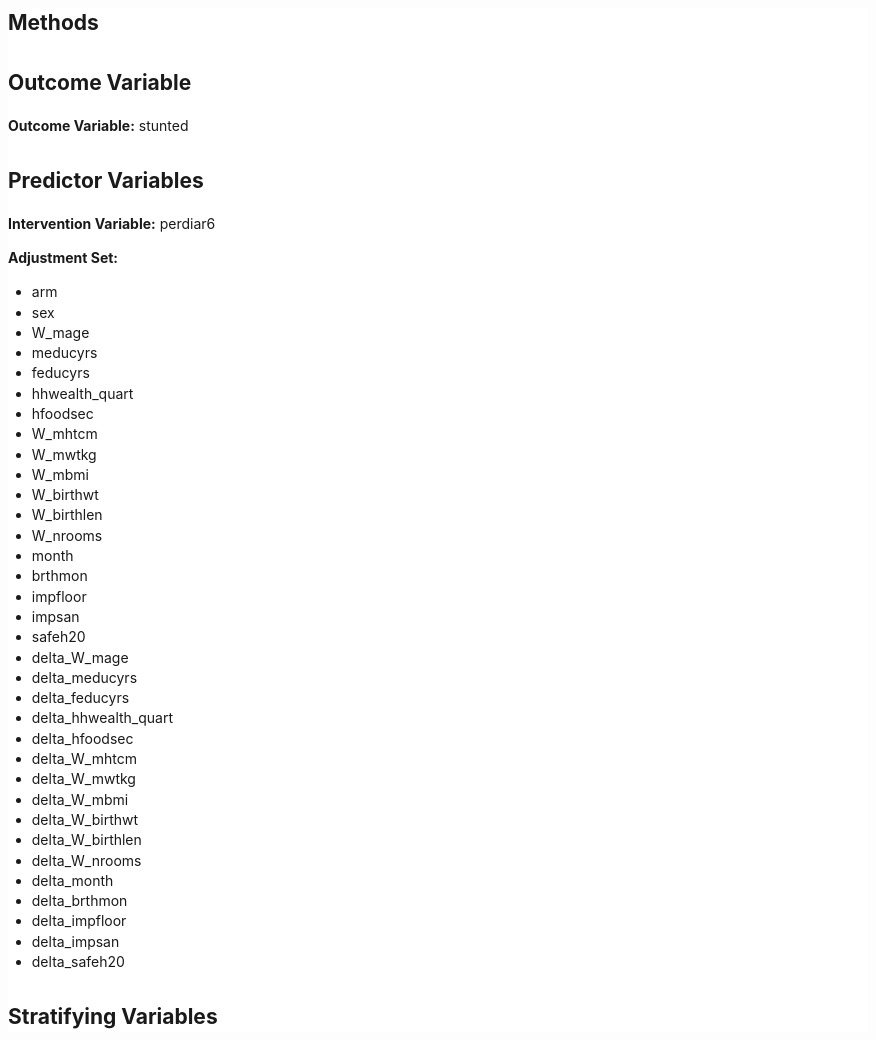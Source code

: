 





## Methods
## Outcome Variable

**Outcome Variable:** stunted

## Predictor Variables

**Intervention Variable:** perdiar6

**Adjustment Set:**

* arm
* sex
* W_mage
* meducyrs
* feducyrs
* hhwealth_quart
* hfoodsec
* W_mhtcm
* W_mwtkg
* W_mbmi
* W_birthwt
* W_birthlen
* W_nrooms
* month
* brthmon
* impfloor
* impsan
* safeh20
* delta_W_mage
* delta_meducyrs
* delta_feducyrs
* delta_hhwealth_quart
* delta_hfoodsec
* delta_W_mhtcm
* delta_W_mwtkg
* delta_W_mbmi
* delta_W_birthwt
* delta_W_birthlen
* delta_W_nrooms
* delta_month
* delta_brthmon
* delta_impfloor
* delta_impsan
* delta_safeh20

## Stratifying Variables
